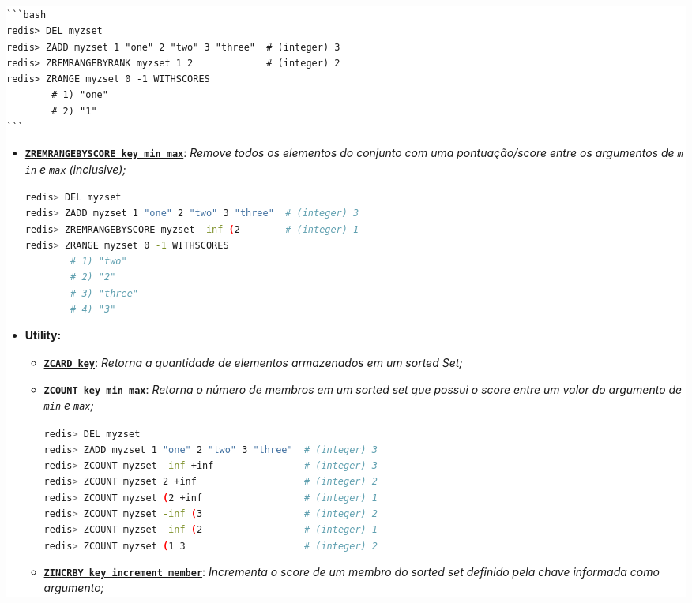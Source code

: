     ```bash
    redis> DEL myzset
    redis> ZADD myzset 1 "one" 2 "two" 3 "three"  # (integer) 3
    redis> ZREMRANGEBYRANK myzset 1 2             # (integer) 2
    redis> ZRANGE myzset 0 -1 WITHSCORES
            # 1) "one"
            # 2) "1"
    ```

  - [**`ZREMRANGEBYSCORE key min max`**](https://redis.io/commands/zremrangebyscore): *Remove todos os elementos do conjunto  com uma pontuação/score entre os argumentos de `min` e `max` (inclusive);*

    ```bash
    redis> DEL myzset
    redis> ZADD myzset 1 "one" 2 "two" 3 "three"  # (integer) 3
    redis> ZREMRANGEBYSCORE myzset -inf (2        # (integer) 1
    redis> ZRANGE myzset 0 -1 WITHSCORES
            # 1) "two"
            # 2) "2"
            # 3) "three"
            # 4) "3"
    ```

- **Utility:**

  - [**`ZCARD key`**](https://redis.io/commands/zcard): *Retorna a quantidade de elementos armazenados em um sorted Set;*

  - [**`ZCOUNT key min max`**](https://redis.io/commands/zcount): *Retorna o número de membros em um sorted set que possui o score entre um valor do argumento de `min` e `max`;*

    ```bash
    redis> DEL myzset
    redis> ZADD myzset 1 "one" 2 "two" 3 "three"  # (integer) 3
    redis> ZCOUNT myzset -inf +inf                # (integer) 3
    redis> ZCOUNT myzset 2 +inf                   # (integer) 2
    redis> ZCOUNT myzset (2 +inf                  # (integer) 1
    redis> ZCOUNT myzset -inf (3                  # (integer) 2
    redis> ZCOUNT myzset -inf (2                  # (integer) 1
    redis> ZCOUNT myzset (1 3                     # (integer) 2
    ```

  - [**`ZINCRBY key increment member`**](https://redis.io/commands/zincrby): *Incrementa o score de um membro do sorted set definido pela chave informada como argumento;*
